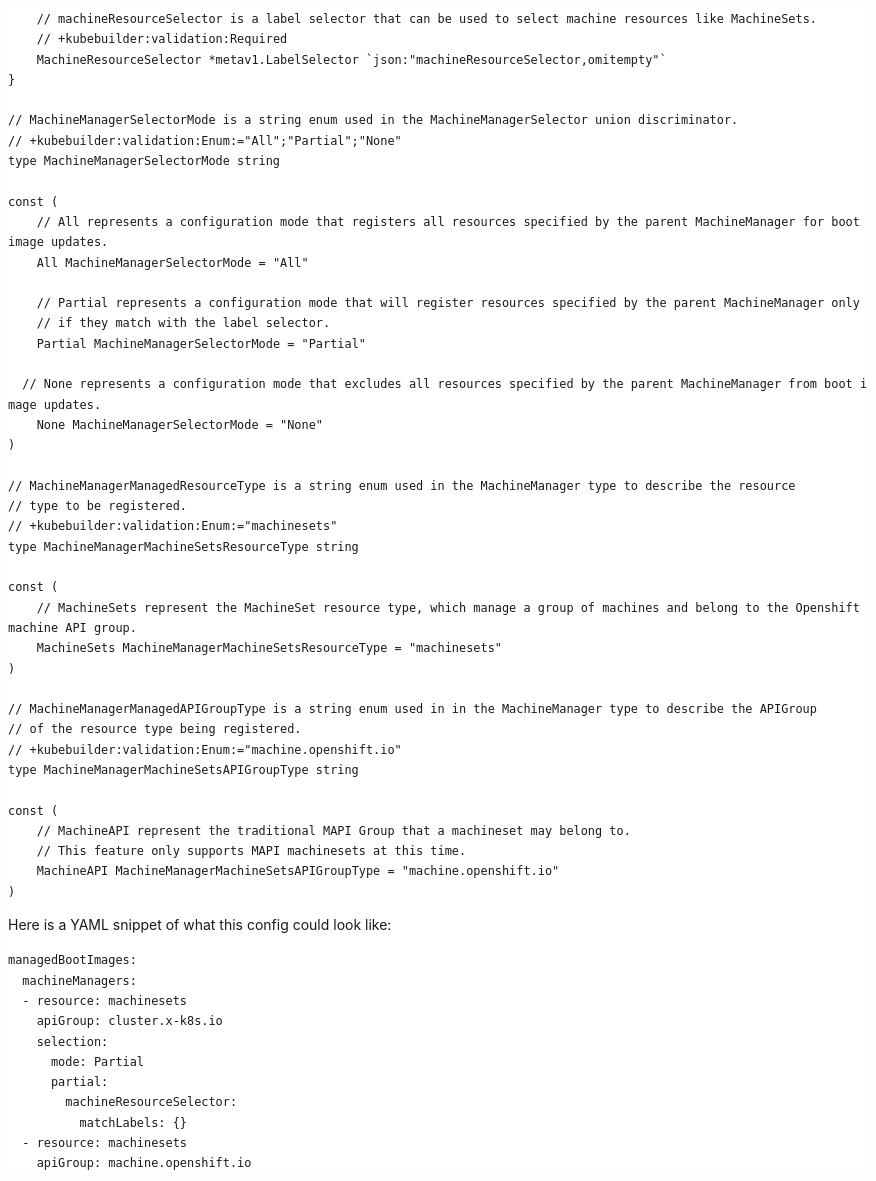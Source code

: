```
	// machineResourceSelector is a label selector that can be used to select machine resources like MachineSets.
	// +kubebuilder:validation:Required
	MachineResourceSelector *metav1.LabelSelector `json:"machineResourceSelector,omitempty"`
}

// MachineManagerSelectorMode is a string enum used in the MachineManagerSelector union discriminator.
// +kubebuilder:validation:Enum:="All";"Partial";"None"
type MachineManagerSelectorMode string

const (
	// All represents a configuration mode that registers all resources specified by the parent MachineManager for boot image updates.
	All MachineManagerSelectorMode = "All"

	// Partial represents a configuration mode that will register resources specified by the parent MachineManager only
	// if they match with the label selector.
	Partial MachineManagerSelectorMode = "Partial"

  // None represents a configuration mode that excludes all resources specified by the parent MachineManager from boot image updates.
	None MachineManagerSelectorMode = "None"
)

// MachineManagerManagedResourceType is a string enum used in the MachineManager type to describe the resource
// type to be registered.
// +kubebuilder:validation:Enum:="machinesets"
type MachineManagerMachineSetsResourceType string

const (
	// MachineSets represent the MachineSet resource type, which manage a group of machines and belong to the Openshift machine API group.
	MachineSets MachineManagerMachineSetsResourceType = "machinesets"
)

// MachineManagerManagedAPIGroupType is a string enum used in in the MachineManager type to describe the APIGroup
// of the resource type being registered.
// +kubebuilder:validation:Enum:="machine.openshift.io"
type MachineManagerMachineSetsAPIGroupType string

const (
	// MachineAPI represent the traditional MAPI Group that a machineset may belong to.
	// This feature only supports MAPI machinesets at this time.
	MachineAPI MachineManagerMachineSetsAPIGroupType = "machine.openshift.io"
)
```
Here is a YAML snippet of what this config could look like: 
```
managedBootImages:
  machineManagers:
  - resource: machinesets
    apiGroup: cluster.x-k8s.io
    selection:
      mode: Partial
      partial:
        machineResourceSelector:
          matchLabels: {}
  - resource: machinesets
    apiGroup: machine.openshift.io
```
